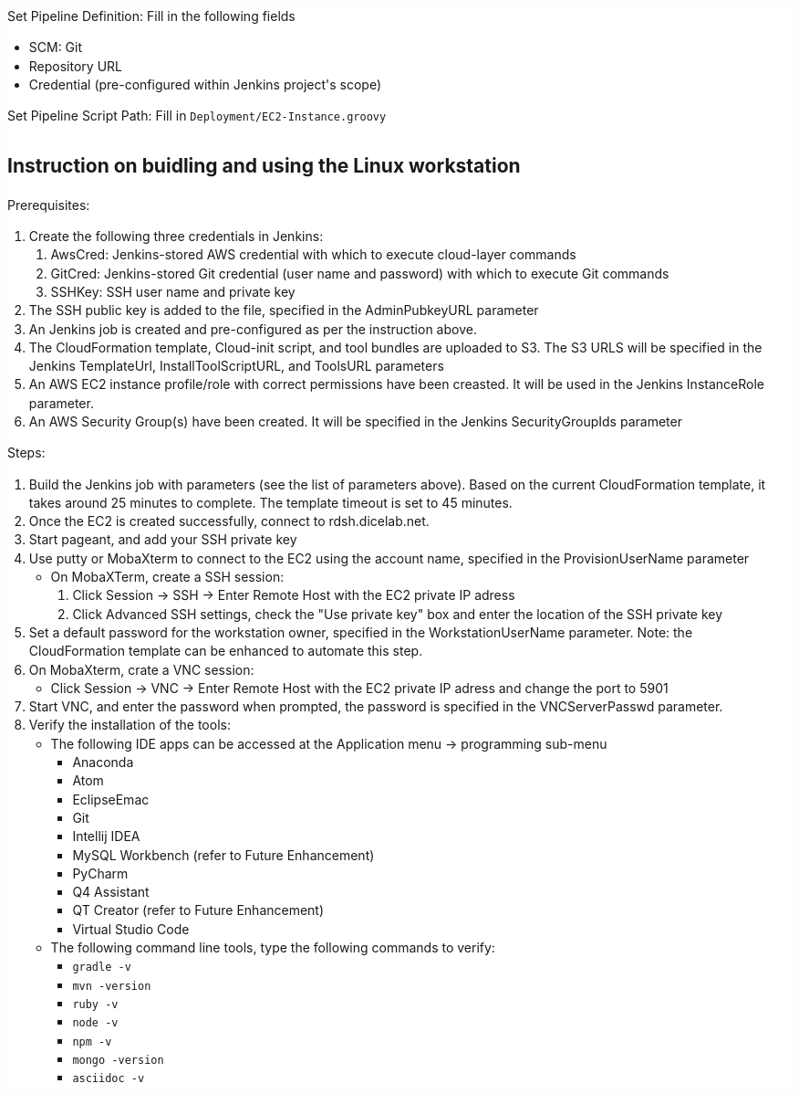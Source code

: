 Set Pipeline Definition: Fill in the following fields
* SCM: Git
* Repository URL  
* Credential (pre-configured within Jenkins project's scope)
	
Set Pipeline Script Path: Fill in `Deployment/EC2-Instance.groovy`
	
## Instruction on buidling and using the Linux workstation

Prerequisites:
1. Create the following three credentials in Jenkins:
    1. AwsCred: Jenkins-stored AWS credential with which to execute cloud-layer commands
    1. GitCred: Jenkins-stored Git credential (user name and password) with which to execute Git commands
    1. SSHKey:  SSH user name and private key	
1. The SSH public key is added to the file, specified in the AdminPubkeyURL parameter
1. An Jenkins job is created and pre-configured as per the instruction above.
1. The CloudFormation template, Cloud-init script, and tool bundles are uploaded to S3. The S3 URLS will be specified in the Jenkins TemplateUrl, InstallToolScriptURL, and ToolsURL parameters
1. An AWS EC2 instance profile/role with correct permissions have been creasted.  It will be used in the Jenkins InstanceRole parameter.
1. An AWS Security Group(s) have been created. It will be specified in the Jenkins SecurityGroupIds parameter

Steps:
1. Build the Jenkins job with parameters (see the list of parameters above). Based on the current CloudFormation template, it takes around 25 minutes to complete.  The template timeout is set to 45 minutes.
1. Once the EC2 is created successfully, connect to rdsh.dicelab.net. 
1. Start pageant, and add your SSH private key
1. Use putty or MobaXterm to connect to the EC2 using the account name, specified in the ProvisionUserName parameter
    * On MobaXTerm, create a SSH session:
        1. Click Session -> SSH -> Enter Remote Host with the EC2 private IP adress
        1. Click Advanced SSH settings, check the "Use private key" box and enter the location of the SSH private key
1. Set a default password for the workstation owner, specified in the WorkstationUserName parameter.  Note: the CloudFormation template can be enhanced to automate this step. 
1. On MobaXterm, crate a VNC session:
    * Click Session -> VNC -> Enter Remote Host with the EC2 private IP adress and change the port to 5901
1. Start VNC, and enter the password when prompted, the password is specified in the VNCServerPasswd parameter.
1. Verify the installation of the tools:
    * The following IDE apps can be accessed at the Application menu -> programming sub-menu
        * Anaconda
        * Atom
        * EclipseEmac
        * Git
        * Intellij IDEA
        * MySQL Workbench (refer to Future Enhancement)
        * PyCharm
        * Q4 Assistant
        * QT Creator (refer to Future Enhancement)
        * Virtual Studio Code
    * The following command line tools, type the following commands to verify: 
        * `gradle -v`
        * `mvn -version`
        * `ruby -v`
        * `node -v`
        * `npm -v`
        * `mongo -version`
        * `asciidoc -v`
